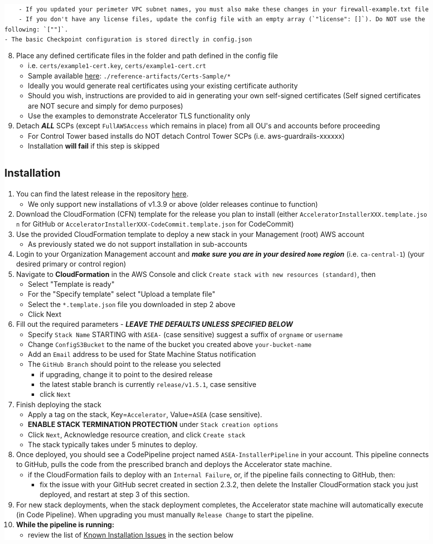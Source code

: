         - If you updated your perimeter VPC subnet names, you must also make these changes in your firewall-example.txt file
        - If you don't have any license files, update the config file with an empty array (`"license": []`). Do NOT use the following: `[""]`.
    - The basic Checkpoint configuration is stored directly in config.json
8. Place any defined certificate files in the folder and path defined in the config file
    - i.e. `certs/example1-cert.key`, `certs/example1-cert.crt`
    - Sample available [here](https://github.com/aws-samples/aws-secure-environment-accelerator/tree/main/reference-artifacts/Certs-Sample/): `./reference-artifacts/Certs-Sample/*`
    - Ideally you would generate real certificates using your existing certificate authority
    - Should you wish, instructions are provided to aid in generating your own self-signed certificates (Self signed certificates are NOT secure and simply for demo purposes)
    - Use the examples to demonstrate Accelerator TLS functionality only
9. Detach **_ALL_** SCPs (except `FullAWSAccess` which remains in place) from all OU's and accounts before proceeding
    - For Control Tower based installs do NOT detach Control Tower SCPs (i.e. aws-guardrails-xxxxxx)
    - Installation **will fail** if this step is skipped

## Installation

1. You can find the latest release in the repository [here](https://github.com/aws-samples/aws-secure-environment-accelerator/releases).
    - We only support new installations of v1.3.9 or above (older releases continue to function)
2. Download the CloudFormation (CFN) template for the release you plan to install (either `AcceleratorInstallerXXX.template.json` for GitHub or `AcceleratorInstallerXXX-CodeCommit.template.json` for CodeCommit)
3. Use the provided CloudFormation template to deploy a new stack in your Management (root) AWS account
    - As previously stated we do not support installation in sub-accounts
4. Login to your Organization Management account and **_make sure you are in your desired `home` region_** (i.e. `ca-central-1`) (your desired primary or control region)
5. Navigate to **CloudFormation** in the AWS Console and click `Create stack with new resources (standard)`, then
    - Select "Template is ready"
    - For the "Specify template" select "Upload a template file"
    - Select the `*.template.json` file you downloaded in step 2 above
    - Click Next
6. Fill out the required parameters - **_LEAVE THE DEFAULTS UNLESS SPECIFIED BELOW_**
    - Specify `Stack Name` STARTING with `ASEA-` (case sensitive) suggest a suffix of `orgname` or `username`
    - Change `ConfigS3Bucket` to the name of the bucket you created above `your-bucket-name`
    - Add an `Email` address to be used for State Machine Status notification
    - The `GitHub Branch` should point to the release you selected
        - if upgrading, change it to point to the desired release
        - the latest stable branch is currently `release/v1.5.1`, case sensitive
        - click `Next`
7. Finish deploying the stack
    - Apply a tag on the stack, Key=`Accelerator`, Value=`ASEA` (case sensitive).
    - **ENABLE STACK TERMINATION PROTECTION** under `Stack creation options`
    - Click `Next`, Acknowledge resource creation, and click `Create stack`
    - The stack typically takes under 5 minutes to deploy.
8. Once deployed, you should see a CodePipeline project named `ASEA-InstallerPipeline` in your account. This pipeline connects to GitHub, pulls the code from the prescribed branch and deploys the Accelerator state machine.
    - if the CloudFormation fails to deploy with an `Internal Failure`, or, if the pipeline fails connecting to GitHub, then:
        - fix the issue with your GitHub secret created in section 2.3.2, then delete the Installer CloudFormation stack you just deployed, and restart at step 3 of this section.
9. For new stack deployments, when the stack deployment completes, the Accelerator state machine will automatically execute (in Code Pipeline). When upgrading you must manually `Release Change` to start the pipeline.
10. **While the pipeline is running:**
    - review the list of [Known Installation Issues](#known-installation-issues) in the section below